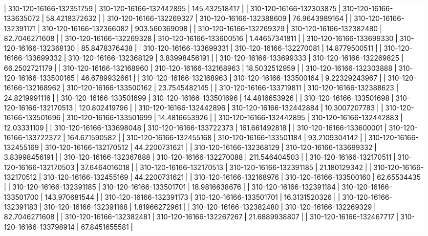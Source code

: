 | 310-120-16166-132351759 | 310-120-16166-132442895 | 145.432518417 |
| 310-120-16166-132303875 | 310-120-16166-133635072 | 58.4218372632 |
| 310-120-16166-132269327 | 310-120-16166-132388609 | 76.9643989164 |
| 310-120-16166-132391171 | 310-120-16166-132366082 | 903.560369098 |
| 310-120-16166-132269329 | 310-120-16166-132382480 | 82.7046271608 |
| 310-120-16166-132269328 | 310-120-16166-133600516 | 1.44657341811 |
| 310-120-16166-133699330 | 310-120-16166-132368130 | 85.8478376438 |
| 310-120-16166-133699331 | 310-120-16166-132270081 | 14.8779500511 |
| 310-120-16166-133699332 | 310-120-16166-132368129 | 3.83998456191 |
| 310-120-16166-133699333 | 310-120-16166-132269825 | 66.2502721179 |
| 310-120-16166-132168960 | 310-120-16166-132168963 | 18.5032512959 |
| 310-120-16166-132303888 | 310-120-16166-133500165 | 46.6789932661 |
| 310-120-16166-132168963 | 310-120-16166-133500164 | 9.22329243967 |
| 310-120-16166-132168962 | 310-120-16166-133500162 | 23.7545482145 |
| 310-120-16166-133719811 | 310-120-16166-132388623 | 24.8219991116 |
| 310-120-16166-133501699 | 310-120-16166-133501696 | 14.4816653926 |
| 310-120-16166-133501698 | 310-120-16166-132170513 | 120.802419796 |
| 310-120-16166-132442896 | 310-120-16166-132442884 | 10.3007207783 |
| 310-120-16166-133501696 | 310-120-16166-133501699 | 14.4816653926 |
| 310-120-16166-132442895 | 310-120-16166-132442883 | 12.03331109 |
| 310-120-16166-133698048 | 310-120-16166-133722373 | 161.661492818 |
| 310-120-16166-133600001 | 310-120-16166-133722372 | 164.671590582 |
| 310-120-16166-132455168 | 310-120-16166-133501184 | 93.2109304142 |
| 310-120-16166-132455169 | 310-120-16166-132170512 | 44.2200731621 |
| 310-120-16166-132368129 | 310-120-16166-133699332 | 3.83998456191 |
| 310-120-16166-132367888 | 310-120-16166-132270088 | 211.546404503 |
| 310-120-16166-132170511 | 310-120-16166-132170503 | 37.6464016018 |
| 310-120-16166-132170513 | 310-120-16166-132391185 | 21.180129342 |
| 310-120-16166-132170512 | 310-120-16166-132455169 | 44.2200731621 |
| 310-120-16166-132168976 | 310-120-16166-133500160 | 62.65534435 |
| 310-120-16166-132391185 | 310-120-16166-133501701 | 18.9816638676 |
| 310-120-16166-132391184 | 310-120-16166-133501700 | 143.970681544 |
| 310-120-16166-132391173 | 310-120-16166-133501701 | 16.3131520326 |
| 310-120-16166-132391183 | 310-120-16166-132391168 | 1.81966272961 |
| 310-120-16166-132382480 | 310-120-16166-132269329 | 82.7046271608 |
| 310-120-16166-132382481 | 310-120-16166-132267267 | 21.6889938807 |
| 310-120-16166-132467717 | 310-120-16166-133798914 | 67.8451655581 |